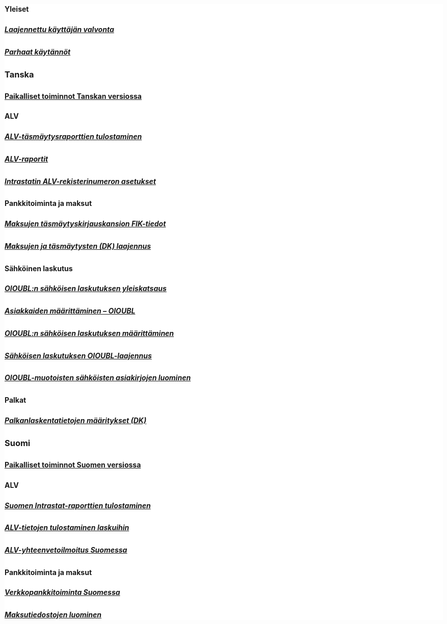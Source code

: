 #### Yleiset
##### [Laajennettu käyttäjän valvonta](LocalFunctionality/Czech/general.md)
##### [Parhaat käytännöt](LocalFunctionality/Czech/best-practices.md)

### Tanska
#### [Paikalliset toiminnot Tanskan versiossa](LocalFunctionality/Denmark/denmark-local-functionality.md)
#### ALV
##### [ALV-täsmäytysraporttien tulostaminen](LocalFunctionality/Denmark/how-to-print-vat-reconciliation-reports.md)
##### [ALV-raportit](LocalFunctionality/Denmark/vat-vies-reporting.md)
##### [Intrastatin ALV-rekisterinumeron asetukset](LocalFunctionality/Denmark/vat-registration-no-intrastat.md)
#### Pankkitoiminta ja maksut
##### [Maksujen täsmäytyskirjauskansion FIK-tiedot](LocalFunctionality/Denmark/fik-details-in-the-payment-reconciliation-journal.md)
##### [Maksujen ja täsmäytysten (DK) laajennus](ui-extensions-payments-reconciliation-formats-dk.md)
#### Sähköinen laskutus
##### [OIOUBL:n sähköisen laskutuksen yleiskatsaus](LocalFunctionality/Denmark/oioubl-electronic-invoicing-overview.md)
##### [Asiakkaiden määrittäminen – OIOUBL](LocalFunctionality/Denmark/how-to-set-up-customers-for-oioubl.md)
##### [OIOUBL:n sähköisen laskutuksen määrittäminen](LocalFunctionality/Denmark/how-to-set-up-oioubl.md)
##### [Sähköisen laskutuksen OIOUBL-laajennus](LocalFunctionality/Denmark/ui-extensions-oioubl.md)
##### [OIOUBL-muotoisten sähköisten asiakirjojen luominen](LocalFunctionality/Denmark/how-to-create-electronic-documents-by-using-oioubl.md)
#### Palkat
##### [Palkanlaskentatietojen määritykset (DK)](LocalFunctionality/Denmark/ui-extensions-payroll-data-definitions-dk.md)

### Suomi
#### [Paikalliset toiminnot Suomen versiossa](LocalFunctionality/Finland/finland-local-functionality.md)
#### ALV
##### [Suomen Intrastat-raporttien tulostaminen](LocalFunctionality/Finland/how-to-print-finnish-intrastat-reports.md)
##### [ALV-tietojen tulostaminen laskuihin](LocalFunctionality/Finland/how-to-print-vat-information-on-invoices.md)
##### [ALV-yhteenvetoilmoitus Suomessa](LocalFunctionality/Finland/vat-vies-declaration-in-finland.md)
#### Pankkitoiminta ja maksut
##### [Verkkopankkitoiminta Suomessa](LocalFunctionality/Finland/electronic-banking-in-finland.md)
##### [Maksutiedostojen luominen](LocalFunctionality/Finland/how-to-generate-payment-files.md)
